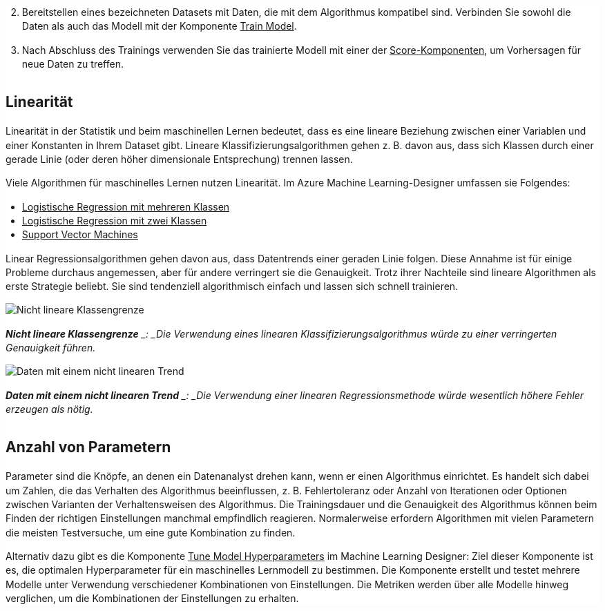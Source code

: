 2.  Bereitstellen eines bezeichneten Datasets mit Daten, die mit dem Algorithmus kompatibel sind. Verbinden Sie sowohl die Daten als auch das Modell mit der Komponente [Train Model](./algorithm-module-reference/train-model.md?WT.mc_id=docs-article-lazzeri).

3.  Nach Abschluss des Trainings verwenden Sie das trainierte Modell mit einer der [Score-Komponenten](./algorithm-module-reference/score-model.md?WT.mc_id=docs-article-lazzeri), um Vorhersagen für neue Daten zu treffen.

## <a name="linearity"></a>Linearität

Linearität in der Statistik und beim maschinellen Lernen bedeutet, dass es eine lineare Beziehung zwischen einer Variablen und einer Konstanten in Ihrem Dataset gibt. Lineare Klassifizierungsalgorithmen gehen z. B. davon aus, dass sich Klassen durch einer gerade Linie (oder deren höher dimensionale Entsprechung) trennen lassen.

Viele Algorithmen für maschinelles Lernen nutzen Linearität. Im Azure Machine Learning-Designer umfassen sie Folgendes: 

- [Logistische Regression mit mehreren Klassen](./algorithm-module-reference/multiclass-logistic-regression.md?WT.mc_id=docs-article-lazzeri)
- [Logistische Regression mit zwei Klassen](./algorithm-module-reference/two-class-logistic-regression.md?WT.mc_id=docs-article-lazzeri)
- [Support Vector Machines](./algorithm-module-reference/two-class-support-vector-machine.md?WT.mc_id=docs-article-lazzeri)  

Linear Regressionsalgorithmen gehen davon aus, dass Datentrends einer geraden Linie folgen. Diese Annahme ist für einige Probleme durchaus angemessen, aber für andere verringert sie die Genauigkeit. Trotz ihrer Nachteile sind lineare Algorithmen als erste Strategie beliebt. Sie sind tendenziell algorithmisch einfach und lassen sich schnell trainieren.

![Nicht lineare Klassengrenze](./media/how-to-select-algorithms/nonlinear-class-boundary.png)

***Nicht lineare Klassengrenze** _: _Die Verwendung eines linearen Klassifizierungsalgorithmus würde zu einer verringerten Genauigkeit führen.*

![Daten mit einem nicht linearen Trend](./media/how-to-select-algorithms/nonlinear-trend.png)

***Daten mit einem nicht linearen Trend** _: _Die Verwendung einer linearen Regressionsmethode würde wesentlich höhere Fehler erzeugen als nötig.*

## <a name="number-of-parameters"></a>Anzahl von Parametern

Parameter sind die Knöpfe, an denen ein Datenanalyst drehen kann, wenn er einen Algorithmus einrichtet. Es handelt sich dabei um Zahlen, die das Verhalten des Algorithmus beeinflussen, z. B. Fehlertoleranz oder Anzahl von Iterationen oder Optionen zwischen Varianten der Verhaltensweisen des Algorithmus. Die Trainingsdauer und die Genauigkeit des Algorithmus können beim Finden der richtigen Einstellungen manchmal empfindlich reagieren. Normalerweise erfordern Algorithmen mit vielen Parametern die meisten Testversuche, um eine gute Kombination zu finden.

Alternativ dazu gibt es die Komponente [Tune Model Hyperparameters](./algorithm-module-reference/tune-model-hyperparameters.md?WT.mc_id=docs-article-lazzeri) im Machine Learning Designer: Ziel dieser Komponente ist es, die optimalen Hyperparameter für ein maschinelles Lernmodell zu bestimmen. Die Komponente erstellt und testet mehrere Modelle unter Verwendung verschiedener Kombinationen von Einstellungen. Die Metriken werden über alle Modelle hinweg verglichen, um die Kombinationen der Einstellungen zu erhalten. 

